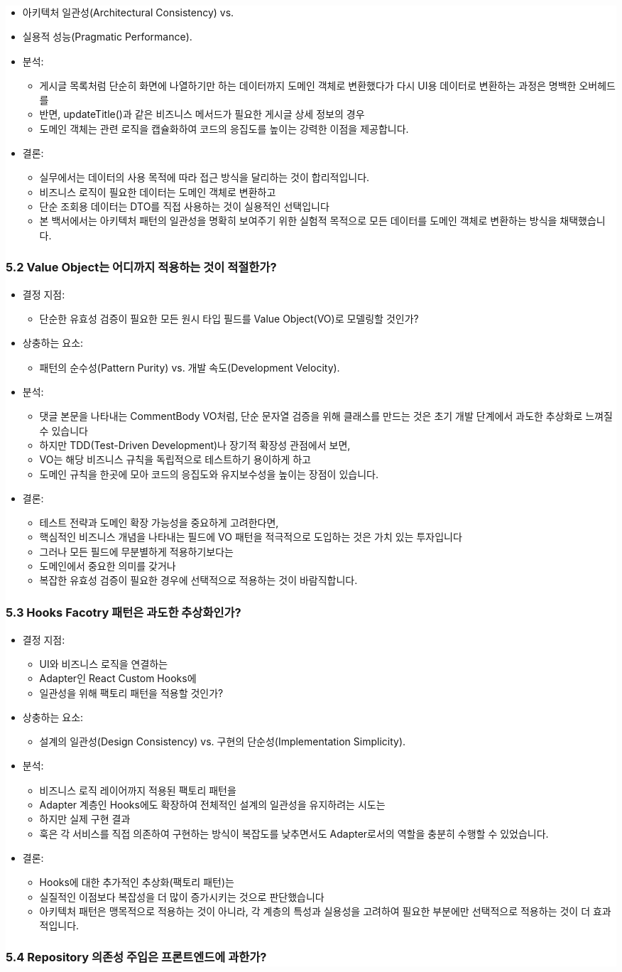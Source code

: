   - 아키텍처 일관성(Architectural Consistency) vs.
  - 실용적 성능(Pragmatic Performance).

- 분석:
  - 게시글 목록처럼 단순히 화면에 나열하기만 하는 데이터까지 도메인 객체로 변환했다가 다시 UI용 데이터로 변환하는 과정은 명백한 오버헤드를
  - 반면, updateTitle()과 같은 비즈니스 메서드가 필요한 게시글 상세 정보의 경우
  - 도메인 객체는 관련 로직을 캡슐화하여 코드의 응집도를 높이는 강력한 이점을 제공합니다.
- 결론:
  - 실무에서는 데이터의 사용 목적에 따라 접근 방식을 달리하는 것이 합리적입니다.
  - 비즈니스 로직이 필요한 데이터는 도메인 객체로 변환하고
  - 단순 조회용 데이터는 DTO를 직접 사용하는 것이 실용적인 선택입니다
  - 본 백서에서는 아키텍처 패턴의 일관성을 명확히 보여주기 위한 실험적 목적으로 모든 데이터를 도메인 객체로 변환하는 방식을 채택했습니다.

### 5.2 Value Object는 어디까지 적용하는 것이 적절한가?

- 결정 지점:
  - 단순한 유효성 검증이 필요한 모든 원시 타입 필드를 Value Object(VO)로 모델링할 것인가?
- 상충하는 요소:

  - 패턴의 순수성(Pattern Purity) vs. 개발 속도(Development Velocity).

- 분석:
  - 댓글 본문을 나타내는 CommentBody VO처럼, 단순 문자열 검증을 위해 클래스를 만드는 것은 초기 개발 단계에서 과도한 추상화로 느껴질 수 있습니다
  - 하지만 TDD(Test-Driven Development)나 장기적 확장성 관점에서 보면,
  - VO는 해당 비즈니스 규칙을 독립적으로 테스트하기 용이하게 하고
  - 도메인 규칙을 한곳에 모아 코드의 응집도와 유지보수성을 높이는 장점이 있습니다.
- 결론:
  - 테스트 전략과 도메인 확장 가능성을 중요하게 고려한다면,
  - 핵심적인 비즈니스 개념을 나타내는 필드에 VO 패턴을 적극적으로 도입하는 것은 가치 있는 투자입니다
  - 그러나 모든 필드에 무분별하게 적용하기보다는
  - 도메인에서 중요한 의미를 갖거나
  - 복잡한 유효성 검증이 필요한 경우에 선택적으로 적용하는 것이 바람직합니다.

### 5.3 Hooks Facotry 패턴은 과도한 추상화인가?

- 결정 지점:
  - UI와 비즈니스 로직을 연결하는
  - Adapter인 React Custom Hooks에
  - 일관성을 위해 팩토리 패턴을 적용할 것인가?
- 상충하는 요소:

  - 설계의 일관성(Design Consistency) vs. 구현의 단순성(Implementation Simplicity).

- 분석:
  - 비즈니스 로직 레이어까지 적용된 팩토리 패턴을
  - Adapter 계층인 Hooks에도 확장하여 전체적인 설계의 일관성을 유지하려는 시도는
  - 하지만 실제 구현 결과
  - 훅은 각 서비스를 직접 의존하여 구현하는 방식이 복잡도를 낮추면서도 Adapter로서의 역할을 충분히 수행할 수 있었습니다.
- 결론:
  - Hooks에 대한 추가적인 추상화(팩토리 패턴)는
  - 실질적인 이점보다 복잡성을 더 많이 증가시키는 것으로 판단했습니다
  - 아키텍처 패턴은 맹목적으로 적용하는 것이 아니라, 각 계층의 특성과 실용성을 고려하여 필요한 부분에만 선택적으로 적용하는 것이 더 효과적입니다.

### 5.4 Repository 의존성 주입은 프론트엔드에 과한가?
